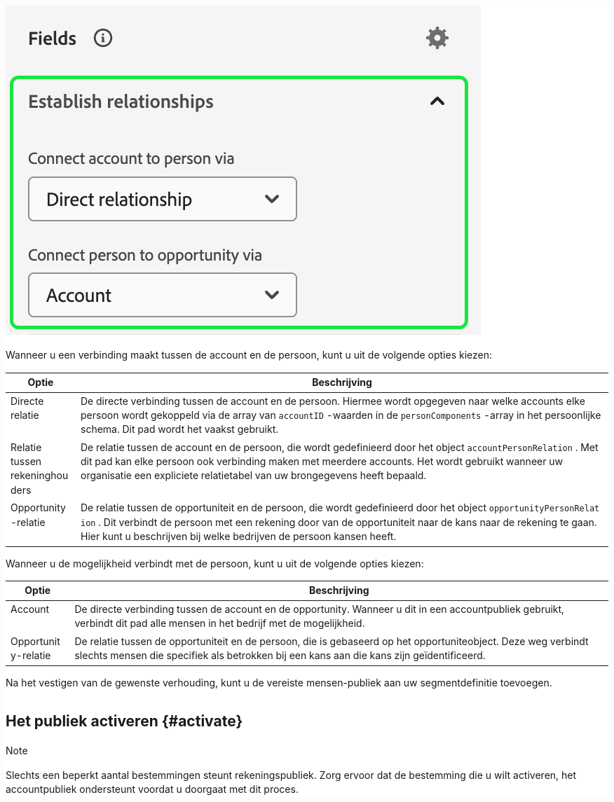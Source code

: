 ![&#x200B; Vestig relatiesectie wordt benadrukt, tonend de opties voor hoe te om een rekening met persoon te verbinden en hoe te om een persoon aan een kans te verbinden.](../images/types/account/establish-relationships.png)

Wanneer u een verbinding maakt tussen de account en de persoon, kunt u uit de volgende opties kiezen:

| Optie | Beschrijving |
| ------ | ----------- |
| Directe relatie | De directe verbinding tussen de account en de persoon. Hiermee wordt opgegeven naar welke accounts elke persoon wordt gekoppeld via de array van `accountID` -waarden in de `personComponents` -array in het persoonlijke schema. Dit pad wordt het vaakst gebruikt. |
| Relatie tussen rekeninghouders | De relatie tussen de account en de persoon, die wordt gedefinieerd door het object `accountPersonRelation` . Met dit pad kan elke persoon ook verbinding maken met meerdere accounts. Het wordt gebruikt wanneer uw organisatie een expliciete relatietabel van uw brongegevens heeft bepaald. |
| Opportunity-relatie | De relatie tussen de opportuniteit en de persoon, die wordt gedefinieerd door het object `opportunityPersonRelation` . Dit verbindt de persoon met een rekening door van de opportuniteit naar de kans naar de rekening te gaan. Hier kunt u beschrijven bij welke bedrijven de persoon kansen heeft. |

Wanneer u de mogelijkheid verbindt met de persoon, kunt u uit de volgende opties kiezen:

| Optie | Beschrijving |
| ------ | ----------- |
| Account | De directe verbinding tussen de account en de opportunity. Wanneer u dit in een accountpubliek gebruikt, verbindt dit pad alle mensen in het bedrijf met de mogelijkheid. |
| Opportunity-relatie | De relatie tussen de opportuniteit en de persoon, die is gebaseerd op het opportuniteobject. Deze weg verbindt slechts mensen die specifiek als betrokken bij een kans aan die kans zijn geïdentificeerd. |

Na het vestigen van de gewenste verhouding, kunt u de vereiste mensen-publiek aan uw segmentdefinitie toevoegen.

## Het publiek activeren {#activate}

>[!NOTE]
>
>Slechts een beperkt aantal bestemmingen steunt rekeningspubliek. Zorg ervoor dat de bestemming die u wilt activeren, het accountpubliek ondersteunt voordat u doorgaat met dit proces.

